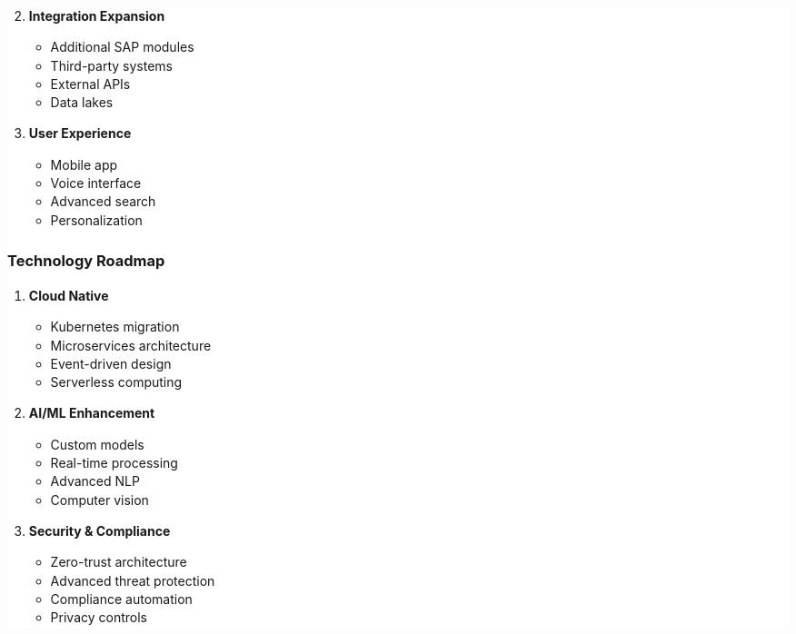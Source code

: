 2. **Integration Expansion**
   - Additional SAP modules
   - Third-party systems
   - External APIs
   - Data lakes

3. **User Experience**
   - Mobile app
   - Voice interface
   - Advanced search
   - Personalization

### Technology Roadmap

1. **Cloud Native**
   - Kubernetes migration
   - Microservices architecture
   - Event-driven design
   - Serverless computing

2. **AI/ML Enhancement**
   - Custom models
   - Real-time processing
   - Advanced NLP
   - Computer vision

3. **Security & Compliance**
   - Zero-trust architecture
   - Advanced threat protection
   - Compliance automation
   - Privacy controls
